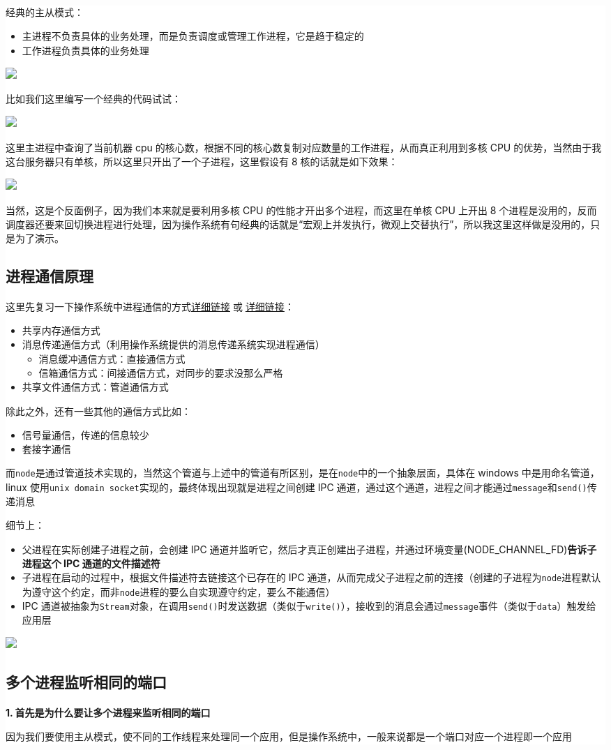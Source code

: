 经典的主从模式：

- 主进程不负责具体的业务处理，而是负责调度或管理工作进程，它是趋于稳定的
- 工作进程负责具体的业务处理

![](https://oss.justin3go.com/blogs/%E4%B8%BB%E4%BB%8E%E6%9E%B6%E6%9E%84.png)

比如我们这里编写一个经典的代码试试：

![](https://oss.justin3go.com/blogs/Pasted%20image%2020221109123814.png)

这里主进程中查询了当前机器 cpu 的核心数，根据不同的核心数复制对应数量的工作进程，从而真正利用到多核 CPU 的优势，当然由于我这台服务器只有单核，所以这里只开出了一个子进程，这里假设有 8 核的话就是如下效果：

![](https://oss.justin3go.com/blogs/Pasted%20image%2020221109124029.png)

当然，这是个反面例子，因为我们本来就是要利用多核 CPU 的性能才开出多个进程，而这里在单核 CPU 上开出 8 个进程是没用的，反而调度器还要来回切换进程进行处理，因为操作系统有句经典的话就是“宏观上并发执行，微观上交替执行”，所以我这里这样做是没用的，只是为了演示。

## 进程通信原理

这里先复习一下操作系统中进程通信的方式[详细链接](https://justin3go.com/%E7%9F%A5%E8%AF%86%E5%BA%93/%E8%AE%A1%E7%AE%97%E6%9C%BA%E5%9F%BA%E7%A1%80%E7%9F%A5%E8%AF%86/01%E6%93%8D%E4%BD%9C%E7%B3%BB%E7%BB%9F%E5%9F%BA%E7%A1%80.html#%E8%BF%9B%E7%A8%8B%E9%80%9A%E4%BF%A1) 或 [详细链接](https://justin3go.com/%E7%9F%A5%E8%AF%86%E5%BA%93/%E5%89%8D%E7%AB%AF%E5%85%AB%E8%82%A1%E6%96%87/06%E6%B5%8F%E8%A7%88%E5%99%A8%E5%8E%9F%E7%90%86.html#_4-%E8%BF%9B%E7%A8%8B%E4%B9%8B%E5%89%8D%E7%9A%84%E9%80%9A%E4%BF%A1%E6%96%B9%E5%BC%8F)：

- 共享内存通信方式
- 消息传递通信方式（利用操作系统提供的消息传递系统实现进程通信）
	- 消息缓冲通信方式：直接通信方式
	- 信箱通信方式：间接通信方式，对同步的要求没那么严格
- 共享文件通信方式：管道通信方式

除此之外，还有一些其他的通信方式比如：

- 信号量通信，传递的信息较少
- 套接字通信

而`node`是通过管道技术实现的，当然这个管道与上述中的管道有所区别，是在`node`中的一个抽象层面，具体在 windows 中是用命名管道，linux 使用`unix domain socket`实现的，最终体现出现就是进程之间创建 IPC 通道，通过这个通道，进程之间才能通过`message`和`send()`传递消息

细节上：
- 父进程在实际创建子进程之前，会创建 IPC 通道并监听它，然后才真正创建出子进程，并通过环境变量(NODE_CHANNEL_FD)**告诉子进程这个 IPC 通道的文件描述符**
- 子进程在启动的过程中，根据文件描述符去链接这个已存在的 IPC 通道，从而完成父子进程之前的连接（创建的子进程为`node`进程默认为遵守这个约定，而非`node`进程的要么自实现遵守约定，要么不能通信）
- IPC 通道被抽象为`Stream`对象，在调用`send()`时发送数据（类似于`write()`），接收到的消息会通过`message`事件（类似于`data`）触发给应用层

![](https://oss.justin3go.com/blogs/%E5%88%9B%E5%BB%BAIPC%E6%AD%A5%E9%AA%A4.png)

## 多个进程监听相同的端口

 **1. 首先是为什么要让多个进程来监听相同的端口**

因为我们要使用主从模式，使不同的工作线程来处理同一个应用，但是操作系统中，一般来说都是一个端口对应一个进程即一个应用
